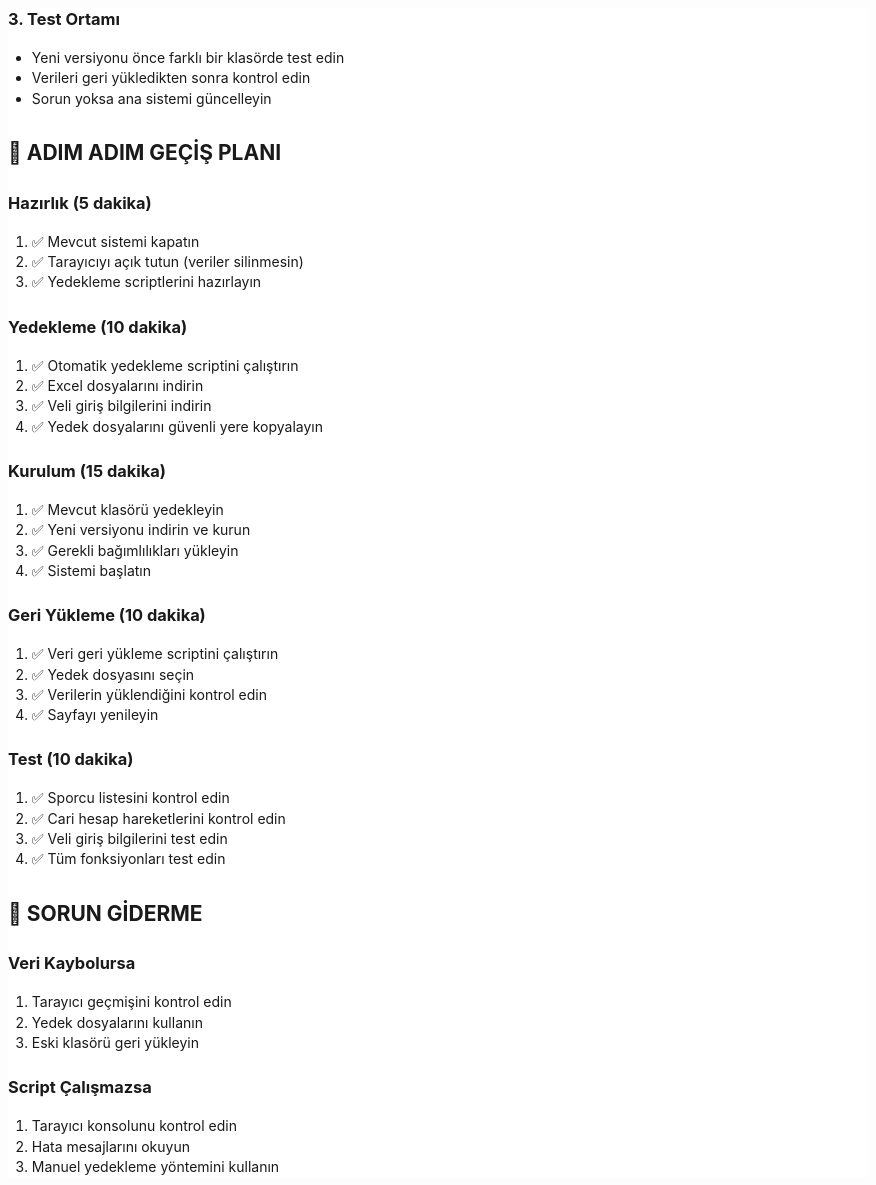 ### 3. Test Ortamı
- Yeni versiyonu önce farklı bir klasörde test edin
- Verileri geri yükledikten sonra kontrol edin
- Sorun yoksa ana sistemi güncelleyin

## 📝 ADIM ADIM GEÇİŞ PLANI

### Hazırlık (5 dakika)
1. ✅ Mevcut sistemi kapatın
2. ✅ Tarayıcıyı açık tutun (veriler silinmesin)
3. ✅ Yedekleme scriptlerini hazırlayın

### Yedekleme (10 dakika)
1. ✅ Otomatik yedekleme scriptini çalıştırın
2. ✅ Excel dosyalarını indirin
3. ✅ Veli giriş bilgilerini indirin
4. ✅ Yedek dosyalarını güvenli yere kopyalayın

### Kurulum (15 dakika)
1. ✅ Mevcut klasörü yedekleyin
2. ✅ Yeni versiyonu indirin ve kurun
3. ✅ Gerekli bağımlılıkları yükleyin
4. ✅ Sistemi başlatın

### Geri Yükleme (10 dakika)
1. ✅ Veri geri yükleme scriptini çalıştırın
2. ✅ Yedek dosyasını seçin
3. ✅ Verilerin yüklendiğini kontrol edin
4. ✅ Sayfayı yenileyin

### Test (10 dakika)
1. ✅ Sporcu listesini kontrol edin
2. ✅ Cari hesap hareketlerini kontrol edin
3. ✅ Veli giriş bilgilerini test edin
4. ✅ Tüm fonksiyonları test edin

## 🚨 SORUN GİDERME

### Veri Kaybolursa
1. Tarayıcı geçmişini kontrol edin
2. Yedek dosyalarını kullanın
3. Eski klasörü geri yükleyin

### Script Çalışmazsa
1. Tarayıcı konsolunu kontrol edin
2. Hata mesajlarını okuyun
3. Manuel yedekleme yöntemini kullanın

